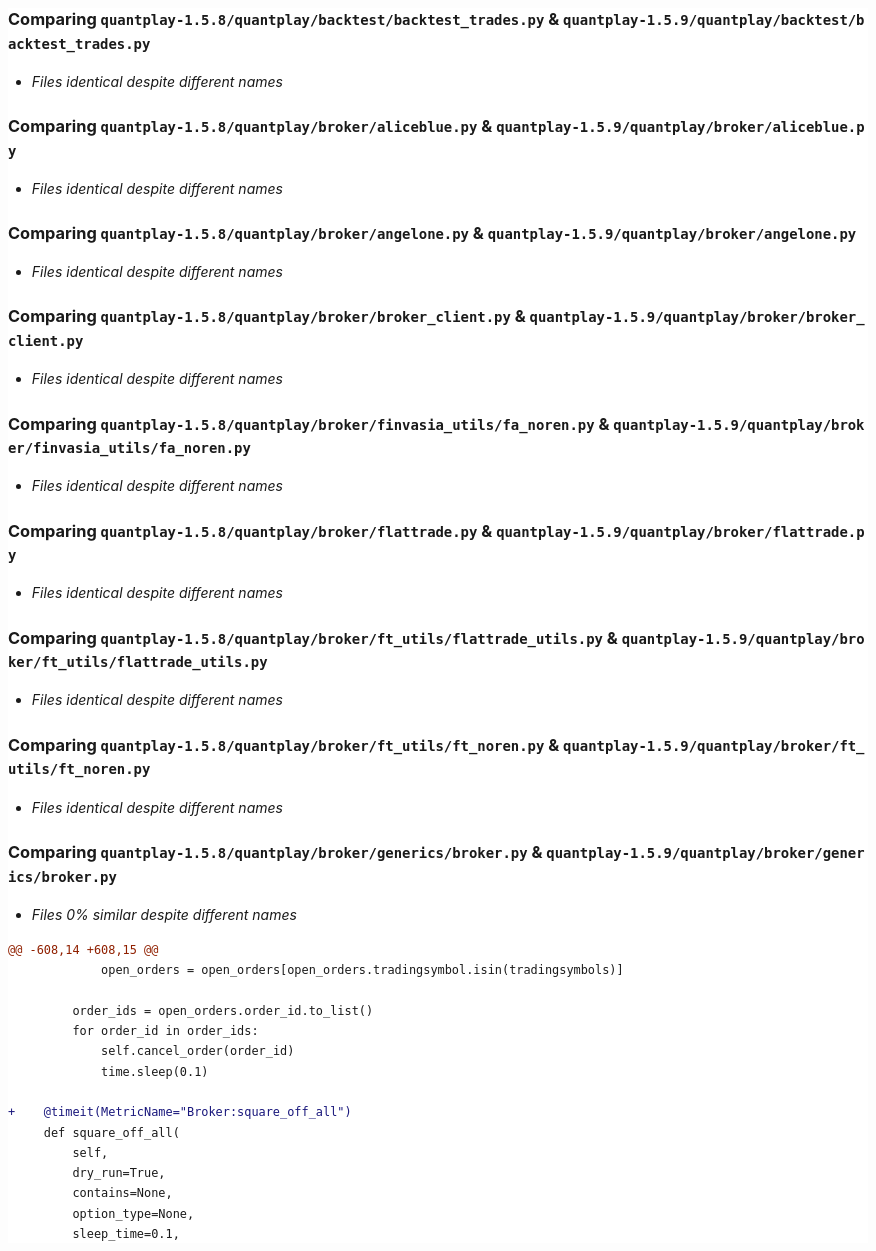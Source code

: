 ### Comparing `quantplay-1.5.8/quantplay/backtest/backtest_trades.py` & `quantplay-1.5.9/quantplay/backtest/backtest_trades.py`

 * *Files identical despite different names*

### Comparing `quantplay-1.5.8/quantplay/broker/aliceblue.py` & `quantplay-1.5.9/quantplay/broker/aliceblue.py`

 * *Files identical despite different names*

### Comparing `quantplay-1.5.8/quantplay/broker/angelone.py` & `quantplay-1.5.9/quantplay/broker/angelone.py`

 * *Files identical despite different names*

### Comparing `quantplay-1.5.8/quantplay/broker/broker_client.py` & `quantplay-1.5.9/quantplay/broker/broker_client.py`

 * *Files identical despite different names*

### Comparing `quantplay-1.5.8/quantplay/broker/finvasia_utils/fa_noren.py` & `quantplay-1.5.9/quantplay/broker/finvasia_utils/fa_noren.py`

 * *Files identical despite different names*

### Comparing `quantplay-1.5.8/quantplay/broker/flattrade.py` & `quantplay-1.5.9/quantplay/broker/flattrade.py`

 * *Files identical despite different names*

### Comparing `quantplay-1.5.8/quantplay/broker/ft_utils/flattrade_utils.py` & `quantplay-1.5.9/quantplay/broker/ft_utils/flattrade_utils.py`

 * *Files identical despite different names*

### Comparing `quantplay-1.5.8/quantplay/broker/ft_utils/ft_noren.py` & `quantplay-1.5.9/quantplay/broker/ft_utils/ft_noren.py`

 * *Files identical despite different names*

### Comparing `quantplay-1.5.8/quantplay/broker/generics/broker.py` & `quantplay-1.5.9/quantplay/broker/generics/broker.py`

 * *Files 0% similar despite different names*

```diff
@@ -608,14 +608,15 @@
             open_orders = open_orders[open_orders.tradingsymbol.isin(tradingsymbols)]
 
         order_ids = open_orders.order_id.to_list()
         for order_id in order_ids:
             self.cancel_order(order_id)
             time.sleep(0.1)
 
+    @timeit(MetricName="Broker:square_off_all")
     def square_off_all(
         self,
         dry_run=True,
         contains=None,
         option_type=None,
         sleep_time=0.1,
```